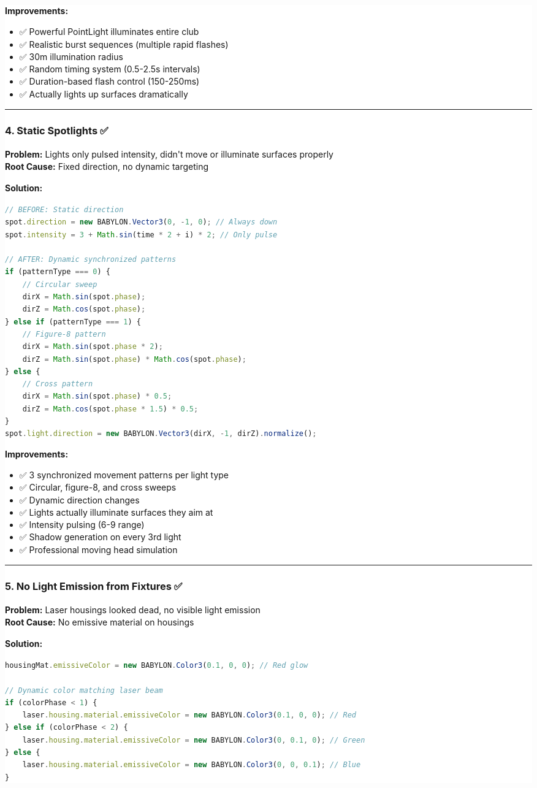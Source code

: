 **Improvements:**
- ✅ Powerful PointLight illuminates entire club
- ✅ Realistic burst sequences (multiple rapid flashes)
- ✅ 30m illumination radius
- ✅ Random timing system (0.5-2.5s intervals)
- ✅ Duration-based flash control (150-250ms)
- ✅ Actually lights up surfaces dramatically

---

### 4. **Static Spotlights** ✅
**Problem:** Lights only pulsed intensity, didn't move or illuminate surfaces properly  
**Root Cause:** Fixed direction, no dynamic targeting

**Solution:**
```javascript
// BEFORE: Static direction
spot.direction = new BABYLON.Vector3(0, -1, 0); // Always down
spot.intensity = 3 + Math.sin(time * 2 + i) * 2; // Only pulse

// AFTER: Dynamic synchronized patterns
if (patternType === 0) {
    // Circular sweep
    dirX = Math.sin(spot.phase);
    dirZ = Math.cos(spot.phase);
} else if (patternType === 1) {
    // Figure-8 pattern
    dirX = Math.sin(spot.phase * 2);
    dirZ = Math.sin(spot.phase) * Math.cos(spot.phase);
} else {
    // Cross pattern
    dirX = Math.sin(spot.phase) * 0.5;
    dirZ = Math.cos(spot.phase * 1.5) * 0.5;
}
spot.light.direction = new BABYLON.Vector3(dirX, -1, dirZ).normalize();
```

**Improvements:**
- ✅ 3 synchronized movement patterns per light type
- ✅ Circular, figure-8, and cross sweeps
- ✅ Dynamic direction changes
- ✅ Lights actually illuminate surfaces they aim at
- ✅ Intensity pulsing (6-9 range)
- ✅ Shadow generation on every 3rd light
- ✅ Professional moving head simulation

---

### 5. **No Light Emission from Fixtures** ✅
**Problem:** Laser housings looked dead, no visible light emission  
**Root Cause:** No emissive material on housings

**Solution:**
```javascript
housingMat.emissiveColor = new BABYLON.Color3(0.1, 0, 0); // Red glow

// Dynamic color matching laser beam
if (colorPhase < 1) {
    laser.housing.material.emissiveColor = new BABYLON.Color3(0.1, 0, 0); // Red
} else if (colorPhase < 2) {
    laser.housing.material.emissiveColor = new BABYLON.Color3(0, 0.1, 0); // Green
} else {
    laser.housing.material.emissiveColor = new BABYLON.Color3(0, 0, 0.1); // Blue
}
```
